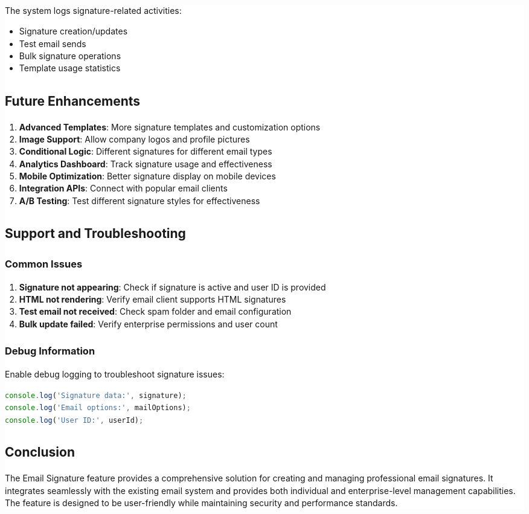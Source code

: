 The system logs signature-related activities:
- Signature creation/updates
- Test email sends
- Bulk signature operations
- Template usage statistics

## Future Enhancements

1. **Advanced Templates**: More signature templates and customization options
2. **Image Support**: Allow company logos and profile pictures
3. **Conditional Logic**: Different signatures for different email types
4. **Analytics Dashboard**: Track signature usage and effectiveness
5. **Mobile Optimization**: Better signature display on mobile devices
6. **Integration APIs**: Connect with popular email clients
7. **A/B Testing**: Test different signature styles for effectiveness

## Support and Troubleshooting

### Common Issues

1. **Signature not appearing**: Check if signature is active and user ID is provided
2. **HTML not rendering**: Verify email client supports HTML signatures
3. **Test email not received**: Check spam folder and email configuration
4. **Bulk update failed**: Verify enterprise permissions and user count

### Debug Information
Enable debug logging to troubleshoot signature issues:
```javascript
console.log('Signature data:', signature);
console.log('Email options:', mailOptions);
console.log('User ID:', userId);
```

## Conclusion

The Email Signature feature provides a comprehensive solution for creating and managing professional email signatures. It integrates seamlessly with the existing email system and provides both individual and enterprise-level management capabilities. The feature is designed to be user-friendly while maintaining security and performance standards.

